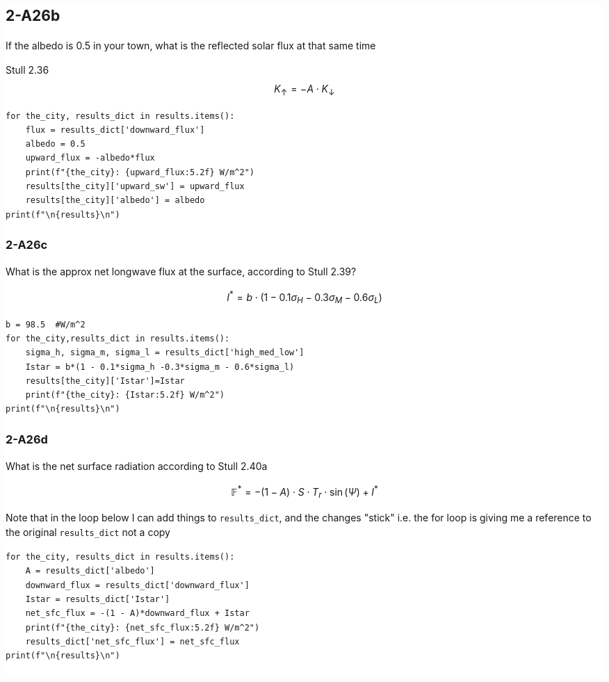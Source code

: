 ## 2-A26b

If the albedo is 0.5 in your town, what is the reflected solar flux at that same time

Stull 2.36
$$K_{\uparrow} = -A \cdot K_{\downarrow}$$

```{code-cell} ipython3
for the_city, results_dict in results.items():
    flux = results_dict['downward_flux']
    albedo = 0.5
    upward_flux = -albedo*flux
    print(f"{the_city}: {upward_flux:5.2f} W/m^2")
    results[the_city]['upward_sw'] = upward_flux
    results[the_city]['albedo'] = albedo
print(f"\n{results}\n")
```

### 2-A26c

What is the approx net longwave flux at the surface, according to Stull 2.39?

$$I^{*}=b \cdot\left(1-0.1 \sigma_{H}-0.3 \sigma_{M}-0.6 \sigma_{L}\right)$$

```{code-cell} ipython3
b = 98.5  #W/m^2
for the_city,results_dict in results.items():
    sigma_h, sigma_m, sigma_l = results_dict['high_med_low']
    Istar = b*(1 - 0.1*sigma_h -0.3*sigma_m - 0.6*sigma_l)
    results[the_city]['Istar']=Istar
    print(f"{the_city}: {Istar:5.2f} W/m^2")
print(f"\n{results}\n")
```

### 2-A26d

What is the net surface radiation according to Stull 2.40a

$$\mathbb{F}^{*}=-(1-A) \cdot S \cdot T_{r} \cdot \sin (\Psi)+I^{*}$$

Note that in the loop below I can add things to `results_dict`, and the changes "stick"
i.e. the for loop is giving me a reference to the original `results_dict`
not a copy

```{code-cell} ipython3
for the_city, results_dict in results.items():
    A = results_dict['albedo']
    downward_flux = results_dict['downward_flux']
    Istar = results_dict['Istar']
    net_sfc_flux = -(1 - A)*downward_flux + Istar
    print(f"{the_city}: {net_sfc_flux:5.2f} W/m^2")
    results_dict['net_sfc_flux'] = net_sfc_flux
print(f"\n{results}\n")
    
```
